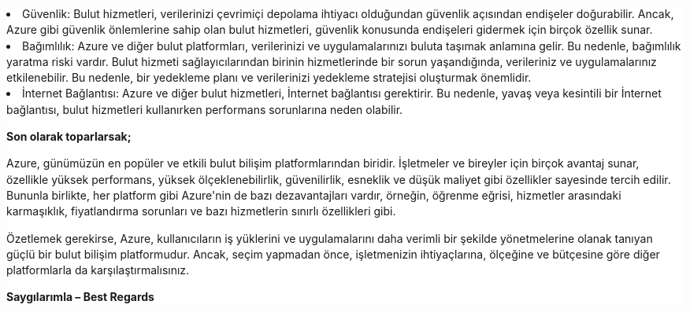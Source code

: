

<li>Güvenlik: Bulut hizmetleri, verilerinizi çevrimiçi depolama ihtiyacı olduğundan güvenlik açısından endişeler doğurabilir. Ancak, Azure gibi güvenlik önlemlerine sahip olan bulut hizmetleri, güvenlik konusunda endişeleri gidermek için birçok özellik sunar.</li>



<li>Bağımlılık: Azure ve diğer bulut platformları, verilerinizi ve uygulamalarınızı buluta taşımak anlamına gelir. Bu nedenle, bağımlılık yaratma riski vardır. Bulut hizmeti sağlayıcılarından birinin hizmetlerinde bir sorun yaşandığında, verileriniz ve uygulamalarınız etkilenebilir. Bu nedenle, bir yedekleme planı ve verilerinizi yedekleme stratejisi oluşturmak önemlidir.</li>



<li>İnternet Bağlantısı: Azure ve diğer bulut hizmetleri, İnternet bağlantısı gerektirir. Bu nedenle, yavaş veya kesintili bir İnternet bağlantısı, bulut hizmetleri kullanırken performans sorunlarına neden olabilir.</li>
</ol>



<p><strong>Son olarak toparlarsak;</strong></p>



<p>Azure, günümüzün en popüler ve etkili bulut bilişim platformlarından biridir. İşletmeler ve bireyler için birçok avantaj sunar, özellikle yüksek performans, yüksek ölçeklenebilirlik, güvenilirlik, esneklik ve düşük maliyet gibi özellikler sayesinde tercih edilir. Bununla birlikte, her platform gibi Azure'nin de bazı dezavantajları vardır, örneğin, öğrenme eğrisi, hizmetler arasındaki karmaşıklık, fiyatlandırma sorunları ve bazı hizmetlerin sınırlı özellikleri gibi.</p>



<p>Özetlemek gerekirse, Azure, kullanıcıların iş yüklerini ve uygulamalarını daha verimli bir şekilde yönetmelerine olanak tanıyan güçlü bir bulut bilişim platformudur. Ancak, seçim yapmadan önce, işletmenizin ihtiyaçlarına, ölçeğine ve bütçesine göre diğer platformlarla da karşılaştırmalısınız.</p>



<p><strong>Saygılarımla – Best Regards</strong></p>

